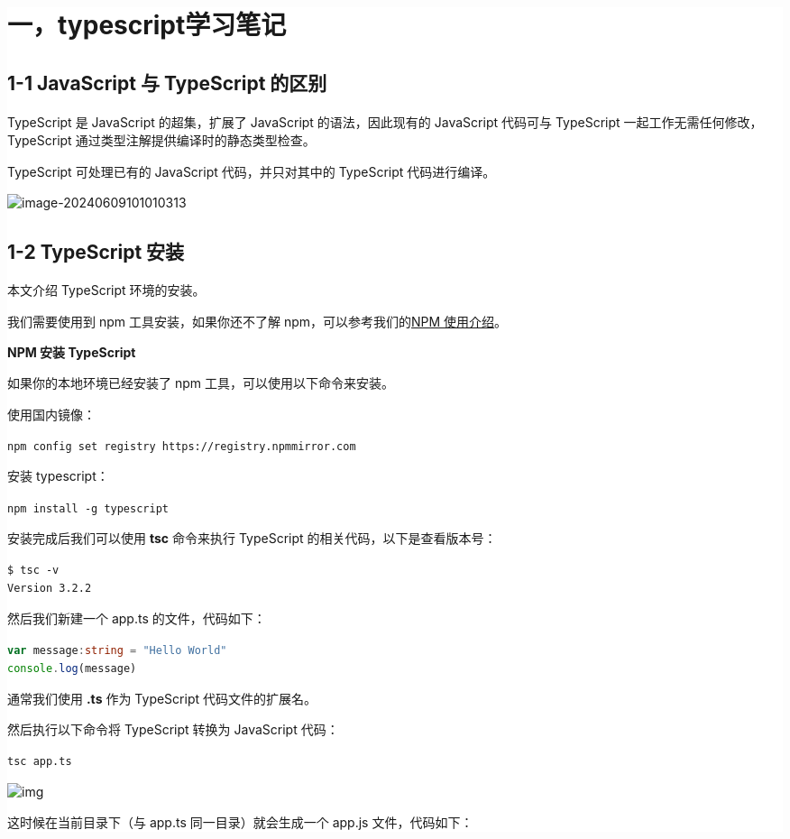 # 一，typescript学习笔记

## 1-1 JavaScript 与 TypeScript 的区别

TypeScript 是 JavaScript 的超集，扩展了 JavaScript 的语法，因此现有的 JavaScript 代码可与 TypeScript 一起工作无需任何修改，TypeScript 通过类型注解提供编译时的静态类型检查。

TypeScript 可处理已有的 JavaScript 代码，并只对其中的 TypeScript 代码进行编译。

![image-20240609101010313](tyscript.assets/image-20240609101010313.png)

## 1-2 TypeScript 安装

本文介绍 TypeScript 环境的安装。

我们需要使用到 npm 工具安装，如果你还不了解 npm，可以参考我们的[NPM 使用介绍](https://www.runoob.com/nodejs/nodejs-npm.html)。

**NPM 安装 TypeScript**

如果你的本地环境已经安装了 npm 工具，可以使用以下命令来安装。

使用国内镜像：

```
npm config set registry https://registry.npmmirror.com
```

安装 typescript：

```
npm install -g typescript
```

安装完成后我们可以使用 **tsc** 命令来执行 TypeScript 的相关代码，以下是查看版本号：

```
$ tsc -v
Version 3.2.2
```

然后我们新建一个 app.ts 的文件，代码如下：

```typescript
var message:string = "Hello World" 
console.log(message)
```

通常我们使用 **.ts** 作为 TypeScript 代码文件的扩展名。

然后执行以下命令将 TypeScript 转换为 JavaScript 代码：

```
tsc app.ts
```

![img](tyscript.assets/typescript_compiler.png)

这时候在当前目录下（与 app.ts 同一目录）就会生成一个 app.js 文件，代码如下：
